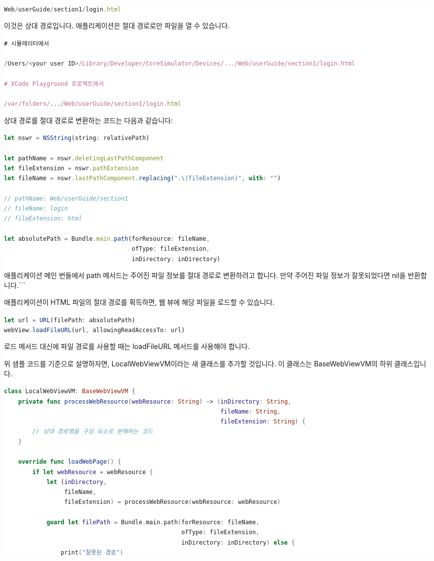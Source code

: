 ```js
Web/userGuide/section1/login.html
```

이것은 상대 경로입니다. 애플리케이션은 절대 경로로만 파일을 열 수 있습니다.

<div class="content-ad"></div>

```js
# 시뮬레이터에서

/Users/<your user ID>/Library/Developer/CoreSimulator/Devices/.../Web/userGuide/section1/login.html

# XCode Playground 프로젝트에서

/var/folders/.../Web/userGuide/section1/login.html
```

상대 경로를 절대 경로로 변환하는 코드는 다음과 같습니다:

```js
let nswr = NSString(string: relativePath)

let pathName = nswr.deletingLastPathComponent
let fileExtension = nswr.pathExtension
let fileName = nswr.lastPathComponent.replacing(".\(fileExtension)", with: "")

// pathName: Web/userGuide/section1
// fileName: login
// fileExtension: html

let absolutePath = Bundle.main.path(forResource: fileName,
                                    ofType: fileExtension,
                                    inDirectory: inDirectory)
```

애플리케이션 메인 번들에서 path 메서드는 주어진 파일 정보를 절대 경로로 변환하려고 합니다. 만약 주어진 파일 정보가 잘못되었다면 nil을 반환합니다.``` 

<div class="content-ad"></div>

애플리케이션이 HTML 파일의 절대 경로를 획득하면, 웹 뷰에 해당 파일을 로드할 수 있습니다.

```js
let url = URL(filePath: absolutePath)
webView.loadFileURL(url, allowingReadAccessTo: url)
```

로드 메서드 대신에 파일 경로를 사용할 때는 loadFileURL 메서드를 사용해야 합니다.

위 샘플 코드를 기준으로 설명하자면, LocalWebViewVM이라는 새 클래스를 추가할 것입니다. 이 클래스는 BaseWebViewVM의 하위 클래스입니다.

<div class="content-ad"></div>

```swift
class LocalWebViewVM: BaseWebViewVM {
    private func processWebResource(webResource: String) -> (inDirectory: String,
                                                             fileName: String,
                                                             fileExtension: String) {
        // 상대 경로명을 구성 요소로 분해하는 코드
    }

    override func loadWebPage() {
        if let webResource = webResource {
            let (inDirectory,
                 fileName,
                 fileExtension) = processWebResource(webResource: webResource)

            guard let filePath = Bundle.main.path(forResource: fileName,
                                                  ofType: fileExtension,
                                                  inDirectory: inDirectory) else {
                print("잘못된 경로")
```